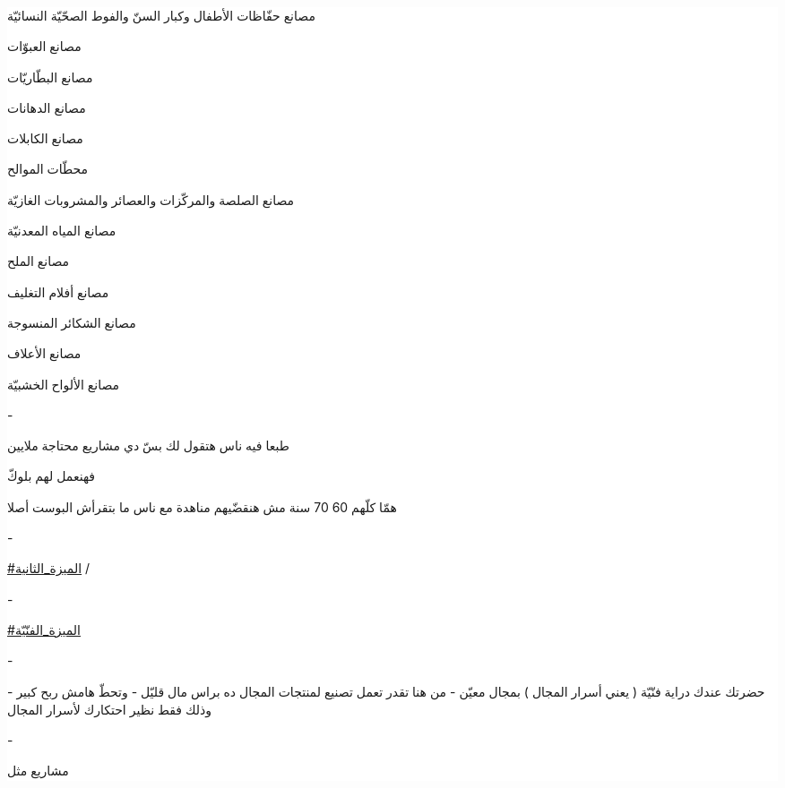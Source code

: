 مصانع حفّاظات الأطفال وكبار السنّ والفوط الصحّيّة
النسائيّة

مصانع العبوّات

مصانع البطّاريّات

مصانع الدهانات

مصانع الكابلات

محطّات الموالح

مصانع الصلصة والمركّزات والعصائر والمشروبات
الغازيّة

مصانع المياه المعدنيّة

مصانع الملح

مصانع أفلام التغليف

مصانع الشكائر المنسوجة

مصانع الأعلاف

مصانع الألواح الخشبيّة

\-

طبعا فيه ناس هتقول لك بسّ دي مشاريع محتاجة ملايين

فهنعمل لهم بلوكّ

همّا كلّهم 60 70 سنة مش هنقضّيهم مناهدة مع ناس ما بتقرأش
البوست أصلا

\-

[<u>\#الميزة_الثانية</u>](https://www.facebook.com/hashtag/%D8%A7%D9%84%D9%85%D9%8A%D8%B2%D8%A9_%D8%A7%D9%84%D8%AB%D8%A7%D9%86%D9%8A%D8%A9?__eep__=6&__cft__%5b0%5d=AZVhEirfgexqu2SFRlwkPjHloGqZG9b7Z-I67Vn8SvA2HrC5QVdSosTPtvSe9SnvJdAZ7_3otkeO32NTe2SpPuJkDm3jAC3dmSNAc0WOsLJGsh5vO1UArAET77KcjrNJH1dh57-B3D2met3LRkYdqaoXxiFK780AH7RBNh8Ga59-tJX2F8egbIilnAXmVbnceWCHsMilBXSO-RnhDje6zxfe&__tn__=*NK-R)
/

\-

[<u>\#الميزة_الفنّيّة</u>](https://www.facebook.com/hashtag/%D8%A7%D9%84%D9%85%D9%8A%D8%B2%D8%A9_%D8%A7%D9%84%D9%81%D9%86%D9%91%D9%8A%D9%91%D8%A9?__eep__=6&__cft__%5b0%5d=AZVhEirfgexqu2SFRlwkPjHloGqZG9b7Z-I67Vn8SvA2HrC5QVdSosTPtvSe9SnvJdAZ7_3otkeO32NTe2SpPuJkDm3jAC3dmSNAc0WOsLJGsh5vO1UArAET77KcjrNJH1dh57-B3D2met3LRkYdqaoXxiFK780AH7RBNh8Ga59-tJX2F8egbIilnAXmVbnceWCHsMilBXSO-RnhDje6zxfe&__tn__=*NK-R)

\-

حضرتك عندك دراية فنّيّة ( يعني أسرار المجال ) بمجال معيّن -
من هنا تقدر تعمل تصنيع لمنتجات المجال ده براس مال قليّل - وتحطّ هامش ربح
كبير - وذلك فقط نظير احتكارك لأسرار المجال

\-

مشاريع مثل
